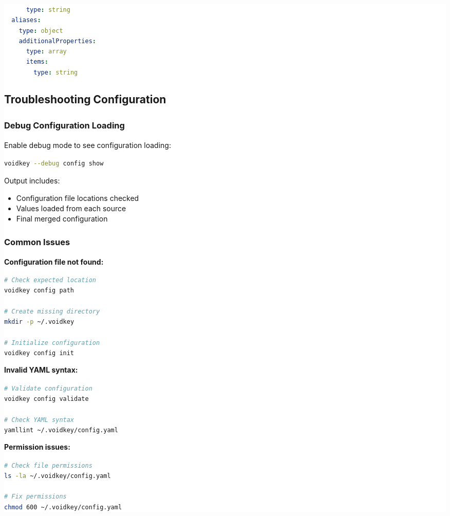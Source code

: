 ```yaml
      type: string
  aliases:
    type: object
    additionalProperties:
      type: array
      items:
        type: string
```

## Troubleshooting Configuration

### Debug Configuration Loading

Enable debug mode to see configuration loading:

```bash
voidkey --debug config show
```

Output includes:
- Configuration file locations checked
- Values loaded from each source
- Final merged configuration

### Common Issues

**Configuration file not found:**
```bash
# Check expected location
voidkey config path

# Create missing directory
mkdir -p ~/.voidkey

# Initialize configuration
voidkey config init
```

**Invalid YAML syntax:**
```bash
# Validate configuration
voidkey config validate

# Check YAML syntax
yamllint ~/.voidkey/config.yaml
```

**Permission issues:**
```bash
# Check file permissions
ls -la ~/.voidkey/config.yaml

# Fix permissions
chmod 600 ~/.voidkey/config.yaml
```

